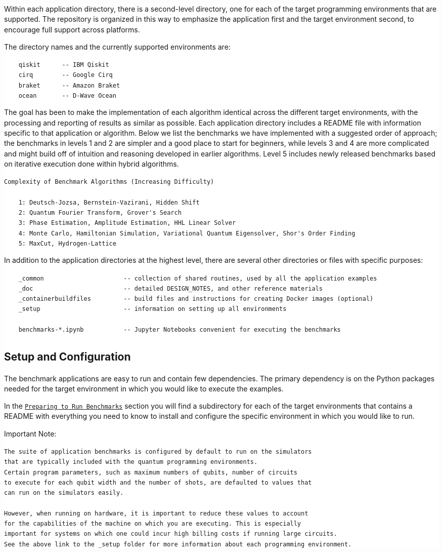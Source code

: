 Within each application directory, there is a second-level directory, one for each of the target programming environments that are supported. The repository is organized in this way to emphasize the application first and the target environment second, to encourage full support across platforms.

The directory names and the currently supported environments are:
```
    qiskit      -- IBM Qiskit
    cirq        -- Google Cirq
    braket      -- Amazon Braket
    ocean       -- D-Wave Ocean
```  
The goal has been to make the implementation of each algorithm identical across the different target environments, with the processing and reporting of results as similar as possible. Each application directory includes a README file with information specific to that application or algorithm. Below we list the benchmarks we have implemented with a suggested order of approach; the benchmarks in levels 1 and 2 are simpler and a good place to start for beginners, while levels 3 and 4 are more complicated and might build off of intuition and reasoning developed in earlier algorithms. Level 5 includes newly released benchmarks based on iterative execution done within hybrid algorithms.

```
Complexity of Benchmark Algorithms (Increasing Difficulty)

    1: Deutsch-Jozsa, Bernstein-Vazirani, Hidden Shift
    2: Quantum Fourier Transform, Grover's Search
    3: Phase Estimation, Amplitude Estimation, HHL Linear Solver
    4: Monte Carlo, Hamiltonian Simulation, Variational Quantum Eigensolver, Shor's Order Finding
    5: MaxCut, Hydrogen-Lattice
```

In addition to the application directories at the highest level, there are several other directories or files with specific purposes:
```
    _common                      -- collection of shared routines, used by all the application examples
    _doc                         -- detailed DESIGN_NOTES, and other reference materials
    _containerbuildfiles         -- build files and instructions for creating Docker images (optional)
    _setup                       -- information on setting up all environments
    
    benchmarks-*.ipynb           -- Jupyter Notebooks convenient for executing the benchmarks
```

## Setup and Configuration

The benchmark applications are easy to run and contain few dependencies. The primary dependency is on the Python packages needed for the target environment in which you would like to execute the examples.

In the [`Preparing to Run Benchmarks`](./_setup/) section you will find a subdirectory for each of the target environments that contains a README with everything you need to know to install and configure the specific environment in which you would like to run.

Important Note:
```
The suite of application benchmarks is configured by default to run on the simulators
that are typically included with the quantum programming environments.
Certain program parameters, such as maximum numbers of qubits, number of circuits
to execute for each qubit width and the number of shots, are defaulted to values that 
can run on the simulators easily.

However, when running on hardware, it is important to reduce these values to account 
for the capabilities of the machine on which you are executing. This is especially 
important for systems on which one could incur high billing costs if running large circuits.
See the above link to the _setup folder for more information about each programming environment.
```
